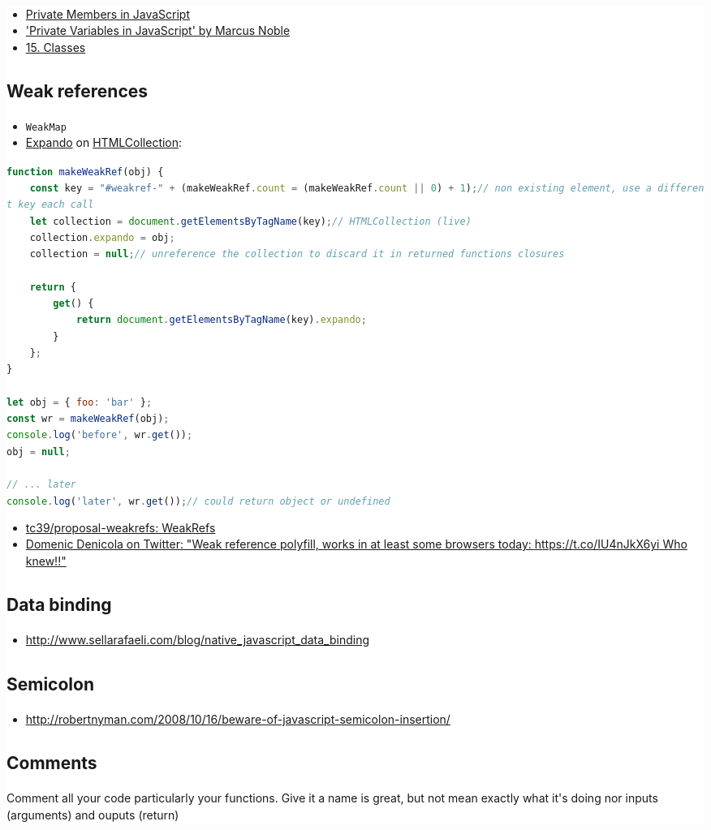 - [Private Members in JavaScript](http://www.crockford.com/javascript/private.html)
- ['Private Variables in JavaScript' by Marcus Noble](https://marcusnoble.co.uk/2018-02-04-private-variables-in-javascript/)
- [15. Classes](http://exploringjs.com/es6/ch_classes.html#sec_private-data-for-classes)

## Weak references

- `WeakMap`
- [Expando](https://developer.mozilla.org/en-US/docs/Glossary/Expando) on [HTMLCollection](https://developer.mozilla.org/en-US/docs/Web/API/HTMLCollection):

```js
function makeWeakRef(obj) {
	const key = "#weakref-" + (makeWeakRef.count = (makeWeakRef.count || 0) + 1);// non existing element, use a different key each call
	let collection = document.getElementsByTagName(key);// HTMLCollection (live)
	collection.expando = obj;
	collection = null;// unreference the collection to discard it in returned functions closures

	return {
		get() {
			return document.getElementsByTagName(key).expando;
		}
	};
}

let obj = { foo: 'bar' };
const wr = makeWeakRef(obj);
console.log('before', wr.get());
obj = null;

// ... later
console.log('later', wr.get());// could return object or undefined
```

- [tc39/proposal-weakrefs: WeakRefs](https://github.com/tc39/proposal-weakrefs)
- [Domenic Denicola on Twitter: "Weak reference polyfill, works in at least some browsers today: https://t.co/IU4nJkX6yi Who knew!!"](https://twitter.com/domenic/status/1052940242381103104?s=12)

## Data binding

- http://www.sellarafaeli.com/blog/native_javascript_data_binding

## Semicolon

- http://robertnyman.com/2008/10/16/beware-of-javascript-semicolon-insertion/

## Comments

Comment all your code particularly your functions. Give it a name is great, but not mean exactly what it's doing nor inputs (arguments) and ouputs (return)
